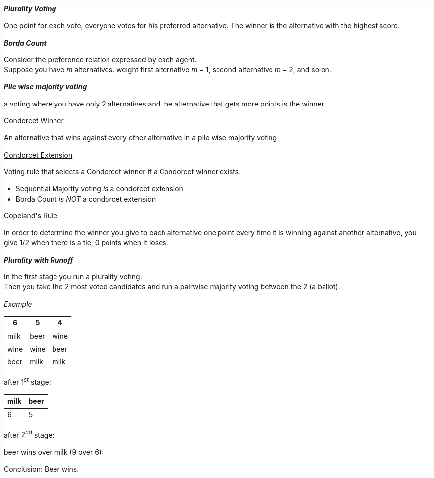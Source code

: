 ***Plurality Voting***

One point for each vote, everyone votes for his preferred alternative. The winner is the alternative with the highest score.

***Borda Count***

Consider the preference relation expressed by each agent.  
Suppose you have $m$ alternatives. weight first alternative $m-1$, second alternative $m-2$, and so on.

***Pile wise majority voting***

a voting where you have only 2 alternatives and the alternative that gets more points is the winner

<u>Condorcet Winner</u>

An alternative that wins against every other alternative in a pile wise majority voting

<u>Condorcet Extension</u>

Voting rule that selects a Condorcet winner if a Condorcet winner exists.

- Sequential Majority voting *is* a condorcet extension
- Borda Count *is NOT* a condorcet extension

<u>Copeland's Rule</u>

In order to determine the winner you give to each alternative one point every time it is winning against another alternative, you give $1/2$ when there is a tie, $0$ points when it loses. 

<div style="page-break-after:always"></div>

***Plurality with Runoff***

In the first stage you run a plurality voting.  
Then you take the 2 most voted candidates and run a pairwise majority voting between the 2 (a ballot).

*Example*

| 6    | 5    | 4    |
| ---- | ---- | ---- |
| milk | beer | wine |
| wine | wine | beer |
| beer | milk | milk |

after $1^{st}$ stage:

| milk | beer |
| ---- | ---- |
| 6    | 5    |

after $2^{nd}$ stage:

beer wins over milk ($9$ over $6$):

Conclusion: Beer wins.
